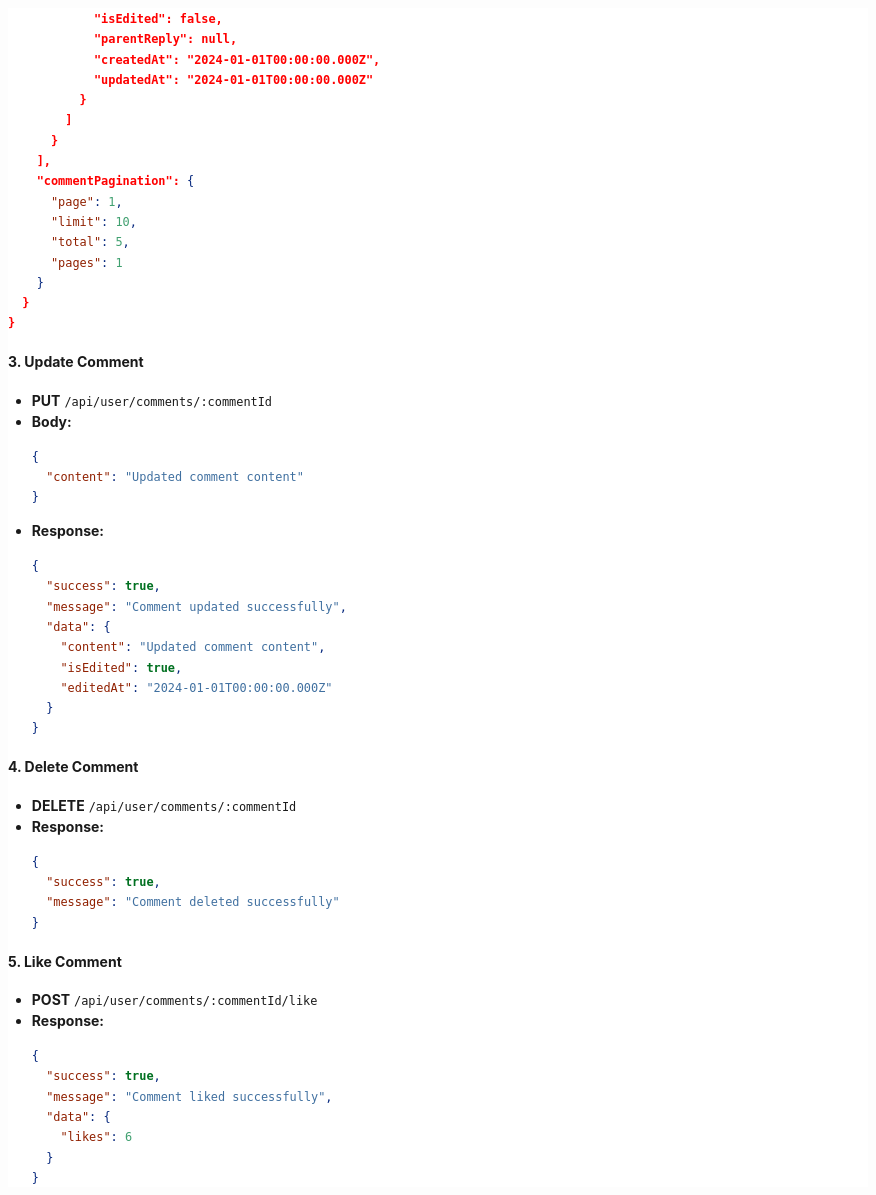   ```json
              "isEdited": false,
              "parentReply": null,
              "createdAt": "2024-01-01T00:00:00.000Z",
              "updatedAt": "2024-01-01T00:00:00.000Z"
            }
          ]
        }
      ],
      "commentPagination": {
        "page": 1,
        "limit": 10,
        "total": 5,
        "pages": 1
      }
    }
  }
  ```

#### 3. Update Comment
- **PUT** `/api/user/comments/:commentId`
- **Body:**
  ```json
  {
    "content": "Updated comment content"
  }
  ```
- **Response:**
  ```json
  {
    "success": true,
    "message": "Comment updated successfully",
    "data": {
      "content": "Updated comment content",
      "isEdited": true,
      "editedAt": "2024-01-01T00:00:00.000Z"
    }
  }
  ```

#### 4. Delete Comment
- **DELETE** `/api/user/comments/:commentId`
- **Response:**
  ```json
  {
    "success": true,
    "message": "Comment deleted successfully"
  }
  ```

#### 5. Like Comment
- **POST** `/api/user/comments/:commentId/like`
- **Response:**
  ```json
  {
    "success": true,
    "message": "Comment liked successfully",
    "data": {
      "likes": 6
    }
  }
  ```
